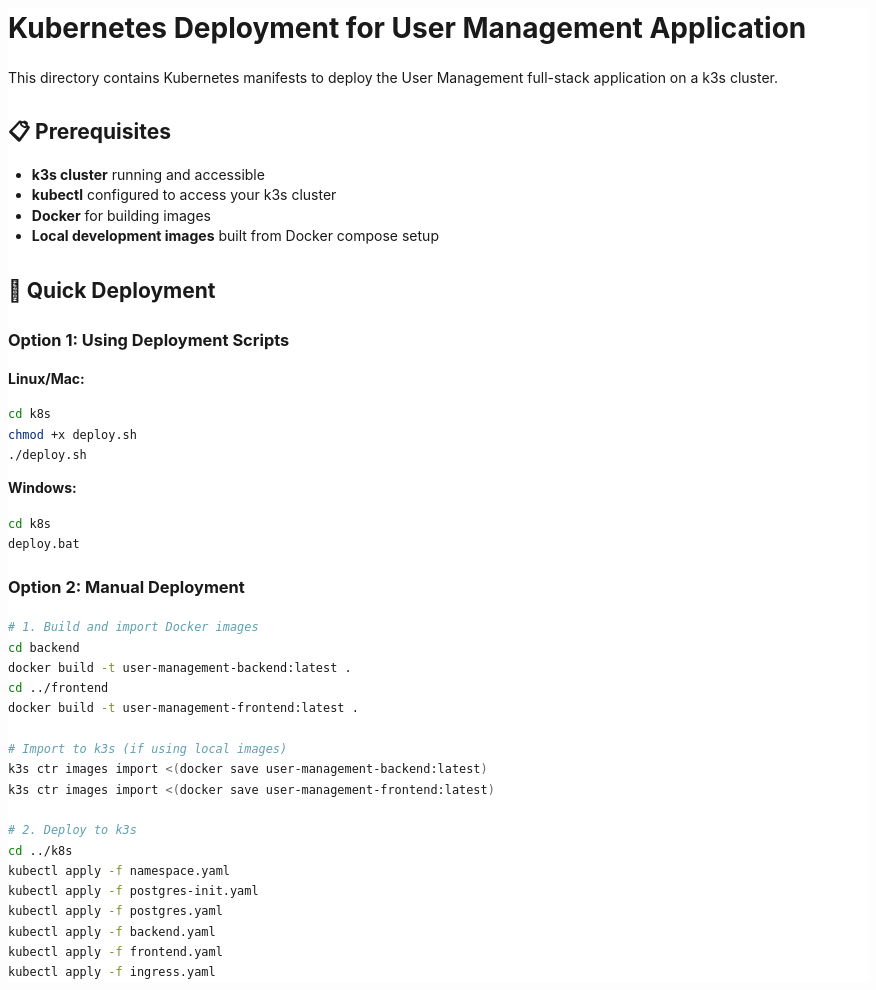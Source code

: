 # Kubernetes Deployment for User Management Application

This directory contains Kubernetes manifests to deploy the User Management full-stack application on a k3s cluster.

## 📋 Prerequisites

- **k3s cluster** running and accessible
- **kubectl** configured to access your k3s cluster
- **Docker** for building images
- **Local development images** built from Docker compose setup

## 🚀 Quick Deployment

### **Option 1: Using Deployment Scripts**

**Linux/Mac:**
```bash
cd k8s
chmod +x deploy.sh
./deploy.sh
```

**Windows:**
```cmd
cd k8s
deploy.bat
```

### **Option 2: Manual Deployment**

```bash
# 1. Build and import Docker images
cd backend
docker build -t user-management-backend:latest .
cd ../frontend  
docker build -t user-management-frontend:latest .

# Import to k3s (if using local images)
k3s ctr images import <(docker save user-management-backend:latest)
k3s ctr images import <(docker save user-management-frontend:latest)

# 2. Deploy to k3s
cd ../k8s
kubectl apply -f namespace.yaml
kubectl apply -f postgres-init.yaml
kubectl apply -f postgres.yaml
kubectl apply -f backend.yaml
kubectl apply -f frontend.yaml
kubectl apply -f ingress.yaml
```
